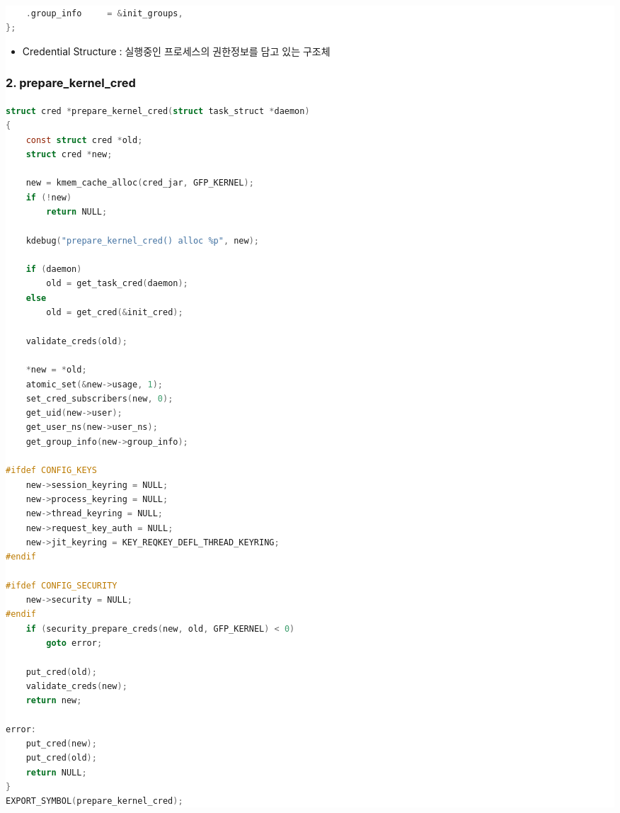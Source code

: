 ```c
	.group_info		= &init_groups,
};
```

- Credential Structure : 실행중인 프로세스의 권한정보를 담고 있는 구조체


### 2. prepare_kernel_cred

```c
struct cred *prepare_kernel_cred(struct task_struct *daemon)
{
	const struct cred *old;
	struct cred *new;

	new = kmem_cache_alloc(cred_jar, GFP_KERNEL);
	if (!new)
		return NULL;

	kdebug("prepare_kernel_cred() alloc %p", new);

	if (daemon)
		old = get_task_cred(daemon);
	else
		old = get_cred(&init_cred);

	validate_creds(old);

	*new = *old;
	atomic_set(&new->usage, 1);
	set_cred_subscribers(new, 0);
	get_uid(new->user);
	get_user_ns(new->user_ns);
	get_group_info(new->group_info);

#ifdef CONFIG_KEYS
	new->session_keyring = NULL;
	new->process_keyring = NULL;
	new->thread_keyring = NULL;
	new->request_key_auth = NULL;
	new->jit_keyring = KEY_REQKEY_DEFL_THREAD_KEYRING;
#endif

#ifdef CONFIG_SECURITY
	new->security = NULL;
#endif
	if (security_prepare_creds(new, old, GFP_KERNEL) < 0)
		goto error;

	put_cred(old);
	validate_creds(new);
	return new;

error:
	put_cred(new);
	put_cred(old);
	return NULL;
}
EXPORT_SYMBOL(prepare_kernel_cred);
```
